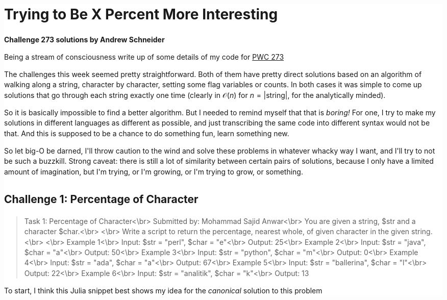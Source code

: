 # Trying to Be X Percent More Interesting

**Challenge 273 solutions by Andrew Schneider**

Being a stream of consciousness write up of some details of my code for [PWC 273](https://theweeklychallenge.org/blog/perl-weekly-challenge-273/)

The challenges this week seemed pretty straightforward. Both of them have pretty direct solutions based on an algorithm of walking along a string, character by character, setting some flag variables or counts. In both cases it was simple to come up solutions that go through each string exactly one time (clearly in $\mathcal{O}(n)$ for $n = |\text{string}|$, for the analytically minded).

So it is basically impossible to find a better algorithm. But I needed to remind myself that that is *boring!* For one, I try to make my solutions in different languages as different as possible, and just transcribing the same code into different syntax would not be that. And this is supposed to be a chance to do something fun, learn something new.

So let big-O be darned, I'll throw caution to the wind and solve these problems in whatever whacky way I want, and I'll try to not be such a buzzkill. Strong caveat: there is still a lot of similarity between certain pairs of solutions, because I only have a limited amount of imagination, but I'm trying, or I'm growing, or I'm trying to grow, or something.

## Challenge 1: Percentage of Character

> Task 1: Percentage of Character<\br>
> Submitted by: Mohammad Sajid Anwar<\br>
> You are given a string, $str and a character $char.<\br>
> <\br>
> Write a script to return the percentage, nearest whole, of given character in the given string.<\br>
> <\br>
> Example 1<\br>
> Input: $str = "perl", $char = "e"<\br>
> Output: 25<\br>
> Example 2<\br>
> Input: $str = "java", $char = "a"<\br>
> Output: 50<\br>
> Example 3<\br>
> Input: $str = "python", $char = "m"<\br>
> Output: 0<\br>
> Example 4<\br>
> Input: $str = "ada", $char = "a"<\br>
> Output: 67<\br>
> Example 5<\br>
> Input: $str = "ballerina", $char = "l"<\br>
> Output: 22<\br>
> Example 6<\br>
> Input: $str = "analitik", $char = "k"<\br>
> Output: 13

To start, I think this Julia snippet best shows my idea for the *canonical* solution to this problem
